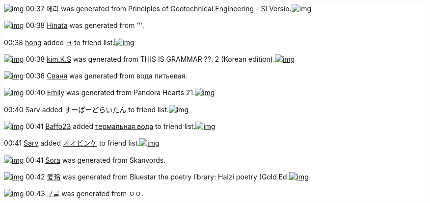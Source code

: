 [![img](http://www.deviantsart.com/j5itti.png)](http://www.barcodekanojo.com/kanojo/3040564/%EC%97%90%EB%A6%AC) 00:37 [에리](http://www.barcodekanojo.com/kanojo/3040564/%EC%97%90%EB%A6%AC) was generated from Principles of Geotechnical Engineering - SI Versio.[![img](http://www.deviantsart.com/147lptu.jpeg)](http://www.barcodekanojo.com/product_images/barcode/5753343/1404488225/Principles%20of%20Geotechnical%20Engineering%20-%20SI%20Versio.jpg) 

[![img](http://www.deviantsart.com/1a169rj.png)](http://www.barcodekanojo.com/kanojo/3040565/Hinata) 00:38 [Hinata](http://www.barcodekanojo.com/kanojo/3040565/Hinata) was generated from '''.

00:38 [hong](http://www.barcodekanojo.com/user/468502/hong) added [ㅋ](http://www.barcodekanojo.com/kanojo/2765238/%E3%85%8B) to friend list.[![img](http://www.deviantsart.com/2id1uvr.png)](http://www.barcodekanojo.com/kanojo/2765238/%E3%85%8B) 

[![img](http://www.deviantsart.com/3pnact2.png)](http://www.barcodekanojo.com/kanojo/3040566/kim.K.S) 00:38 [kim.K.S](http://www.barcodekanojo.com/kanojo/3040566/kim.K.S) was generated from THIS IS GRAMMAR ??. 2 (Korean edition).[![img](http://www.deviantsart.com/2bb1icr.jpeg)](http://www.barcodekanojo.com/product_images/barcode/5753346/1404488302/THIS%20IS%20GRAMMAR%20%3F%3F.%202%20%28Korean%20edition%29.jpg) 

[![img](http://www.deviantsart.com/3uq8ojo.png)](http://www.barcodekanojo.com/kanojo/3040567/%D0%A1%D0%B2%D0%B0%D0%BD%D1%8F) 00:38 [Сваня](http://www.barcodekanojo.com/kanojo/3040567/%D0%A1%D0%B2%D0%B0%D0%BD%D1%8F) was generated from вода питьевая.

[![img](http://www.deviantsart.com/1vf4vkn.png)](http://www.barcodekanojo.com/kanojo/3040568/Emily) 00:40 [Emily](http://www.barcodekanojo.com/kanojo/3040568/Emily) was generated from Pandora Hearts 21.[![img](http://www.deviantsart.com/t8obma.jpeg)](http://www.barcodekanojo.com/product_images/barcode/5753348/1404488370/Pandora%20Hearts%2021.jpg) 

00:40 [Sarv](http://www.barcodekanojo.com/user/473855/Sarv) added [すーぱーどらいたん](http://www.barcodekanojo.com/kanojo/4607/%E3%81%99%E3%83%BC%E3%81%B1%E3%83%BC%E3%81%A9%E3%82%89%E3%81%84%E3%81%9F%E3%82%93) to friend list.[![img](http://www.deviantsart.com/3od188.png)](http://www.barcodekanojo.com/kanojo/4607/%E3%81%99%E3%83%BC%E3%81%B1%E3%83%BC%E3%81%A9%E3%82%89%E3%81%84%E3%81%9F%E3%82%93) 

[![img](http://www.deviantsart.com/90fenl.jpeg)](http://www.barcodekanojo.com/user/474262/Baffo23) 00:41 [Baffo23](http://www.barcodekanojo.com/user/474262/Baffo23) added [термальная вода](http://www.barcodekanojo.com/kanojo/2533839/%D1%82%D0%B5%D1%80%D0%BC%D0%B0%D0%BB%D1%8C%D0%BD%D0%B0%D1%8F%20%D0%B2%D0%BE%D0%B4%D0%B0) to friend list.[![img](http://www.deviantsart.com/29grsl2.png)](http://www.barcodekanojo.com/kanojo/2533839/%D1%82%D0%B5%D1%80%D0%BC%D0%B0%D0%BB%D1%8C%D0%BD%D0%B0%D1%8F%20%D0%B2%D0%BE%D0%B4%D0%B0) 

00:41 [Sarv](http://www.barcodekanojo.com/user/473855/Sarv) added [オオビンケ](http://www.barcodekanojo.com/kanojo/254318/%E3%82%AA%E3%82%AA%E3%83%93%E3%83%B3%E3%82%B1) to friend list.[![img](http://www.deviantsart.com/2llrlr5.png)](http://www.barcodekanojo.com/kanojo/254318/%E3%82%AA%E3%82%AA%E3%83%93%E3%83%B3%E3%82%B1) 

[![img](http://www.deviantsart.com/3lbf7qn.png)](http://www.barcodekanojo.com/kanojo/3040569/Sora) 00:41 [Sora](http://www.barcodekanojo.com/kanojo/3040569/Sora) was generated from Skanvords.

[![img](http://www.deviantsart.com/17crlhu.png)](http://www.barcodekanojo.com/kanojo/3040570/%E7%88%B1%E7%8E%B2) 00:42 [爱玲](http://www.barcodekanojo.com/kanojo/3040570/%E7%88%B1%E7%8E%B2) was generated from Bluestar the poetry library: Haizi poetry (Gold Ed.[![img](http://www.deviantsart.com/1ndqqb5.jpeg)](http://www.barcodekanojo.com/product_images/barcode/5753353/1404488484/Bluestar%20the%20poetry%20library%3A%20Haizi%20poetry%20%28Gold%20Ed.jpg) 

[![img](http://www.deviantsart.com/34tqhpo.png)](http://www.barcodekanojo.com/kanojo/3040571/%EA%B5%AC%EA%B8%80) 00:43 [구글](http://www.barcodekanojo.com/kanojo/3040571/%EA%B5%AC%EA%B8%80) was generated from ㅇㅇ.
